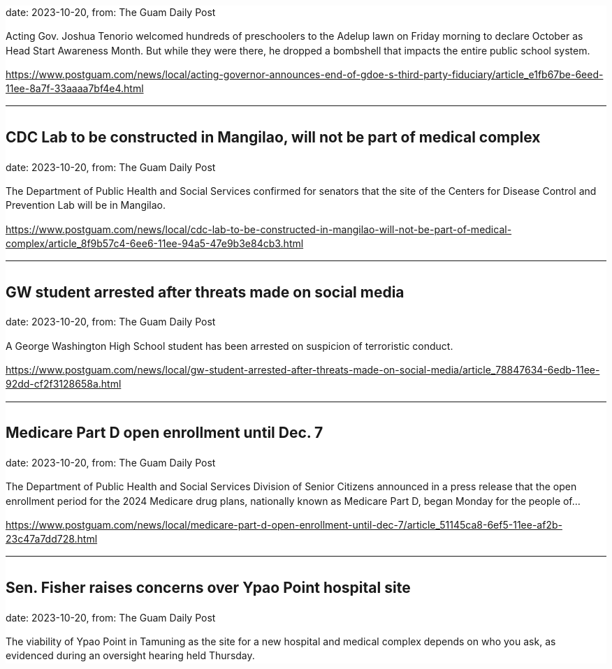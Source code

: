 date: 2023-10-20, from: The Guam Daily Post

Acting Gov. Joshua Tenorio welcomed hundreds of preschoolers to the Adelup lawn on Friday morning to declare October as Head Start Awareness Month. But while they were there, he dropped a bombshell that impacts the entire public school system. 

<https://www.postguam.com/news/local/acting-governor-announces-end-of-gdoe-s-third-party-fiduciary/article_e1fb67be-6eed-11ee-8a7f-33aaaa7bf4e4.html>

---

## CDC Lab to be constructed in Mangilao, will not be part of medical complex

date: 2023-10-20, from: The Guam Daily Post

The Department of Public Health and Social Services confirmed for senators that the site of the Centers for Disease Control and Prevention Lab will be in Mangilao. 

<https://www.postguam.com/news/local/cdc-lab-to-be-constructed-in-mangilao-will-not-be-part-of-medical-complex/article_8f9b57c4-6ee6-11ee-94a5-47e9b3e84cb3.html>

---

## GW student arrested after threats made on social media

date: 2023-10-20, from: The Guam Daily Post

A George Washington High School student has been arrested on suspicion of terroristic conduct. 

<https://www.postguam.com/news/local/gw-student-arrested-after-threats-made-on-social-media/article_78847634-6edb-11ee-92dd-cf2f3128658a.html>

---

## Medicare Part D open enrollment until Dec. 7

date: 2023-10-20, from: The Guam Daily Post

The Department of Public Health and Social Services Division of Senior Citizens announced in a press release that the open enrollment period for the 2024 Medicare drug plans, nationally known as Medicare Part D, began Monday for the people of… 

<https://www.postguam.com/news/local/medicare-part-d-open-enrollment-until-dec-7/article_51145ca8-6ef5-11ee-af2b-23c47a7dd728.html>

---

## Sen. Fisher raises concerns over Ypao Point hospital site

date: 2023-10-20, from: The Guam Daily Post

The viability of Ypao Point in Tamuning as the site for a new hospital and medical complex depends on who you ask, as evidenced during an oversight hearing held Thursday. 
